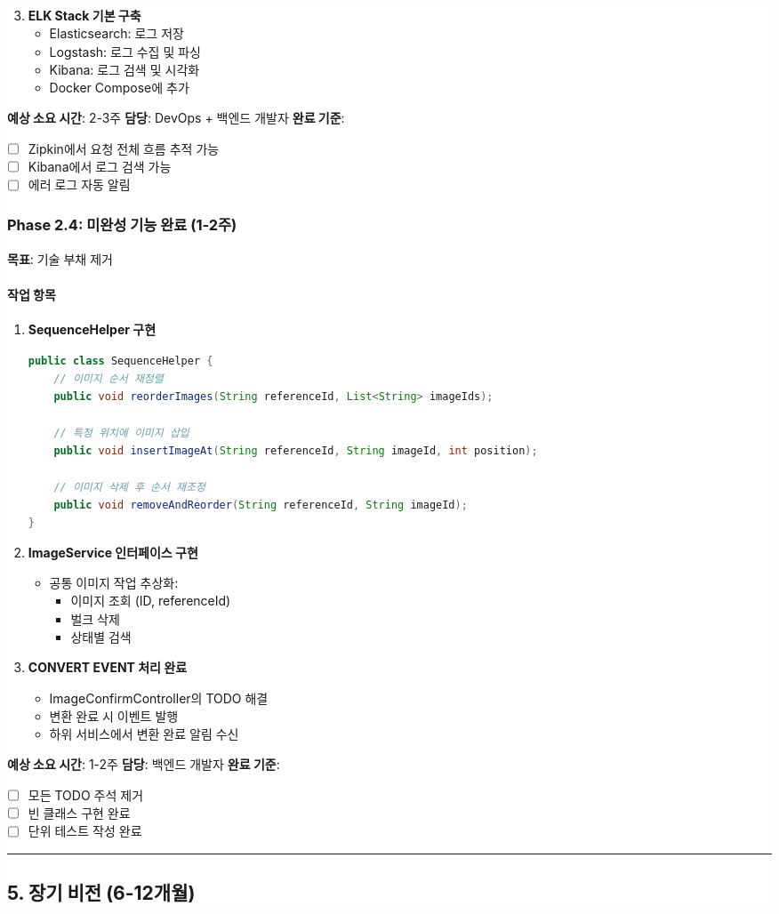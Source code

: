 3. **ELK Stack 기본 구축**
	- Elasticsearch: 로그 저장
	- Logstash: 로그 수집 및 파싱
	- Kibana: 로그 검색 및 시각화
	- Docker Compose에 추가

**예상 소요 시간**: 2-3주
**담당**: DevOps + 백엔드 개발자
**완료 기준**:

- [ ] Zipkin에서 요청 전체 흐름 추적 가능
- [ ] Kibana에서 로그 검색 가능
- [ ] 에러 로그 자동 알림

### Phase 2.4: 미완성 기능 완료 (1-2주)

**목표**: 기술 부채 제거

#### 작업 항목

1. **SequenceHelper 구현**
   ```java
   public class SequenceHelper {
       // 이미지 순서 재정렬
       public void reorderImages(String referenceId, List<String> imageIds);

       // 특정 위치에 이미지 삽입
       public void insertImageAt(String referenceId, String imageId, int position);

       // 이미지 삭제 후 순서 재조정
       public void removeAndReorder(String referenceId, String imageId);
   }
   ```

2. **ImageService 인터페이스 구현**
	- 공통 이미지 작업 추상화:
		- 이미지 조회 (ID, referenceId)
		- 벌크 삭제
		- 상태별 검색

3. **CONVERT EVENT 처리 완료**
	- ImageConfirmController의 TODO 해결
	- 변환 완료 시 이벤트 발행
	- 하위 서비스에서 변환 완료 알림 수신

**예상 소요 시간**: 1-2주
**담당**: 백엔드 개발자
**완료 기준**:

- [ ] 모든 TODO 주석 제거
- [ ] 빈 클래스 구현 완료
- [ ] 단위 테스트 작성 완료

---

## 5. 장기 비전 (6-12개월)
